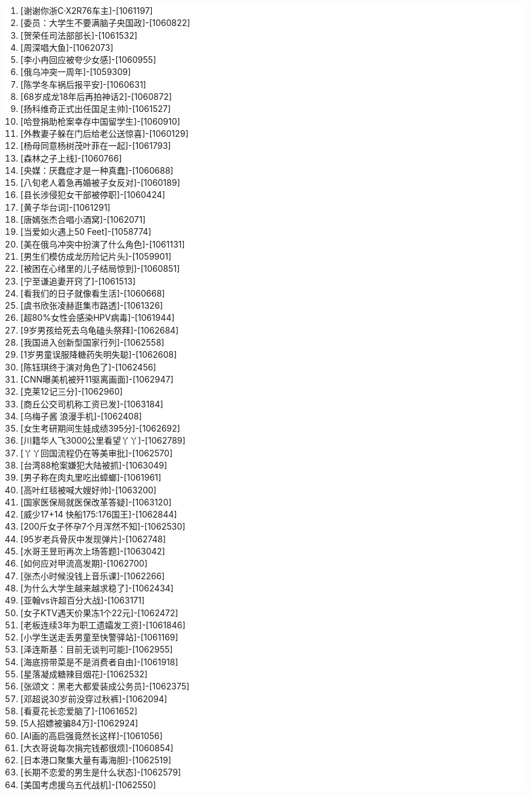 1. [谢谢你浙C·X2R76车主]-[1061197]
1. [委员：大学生不要满脑子央国政]-[1060822]
1. [贺荣任司法部部长]-[1061532]
1. [周深唱大鱼]-[1062073]
1. [李小冉回应被夸少女感]-[1060955]
1. [俄乌冲突一周年]-[1059309]
1. [陈学冬车祸后报平安]-[1060631]
1. [68岁成龙18年后再拍神话2]-[1060872]
1. [扬科维奇正式出任国足主帅]-[1061527]
1. [哈登捐助枪案幸存中国留学生]-[1060910]
1. [外教妻子躲在门后给老公送惊喜]-[1060129]
1. [杨母同意杨树茂叶菲在一起]-[1061793]
1. [森林之子上线]-[1060766]
1. [央媒：厌蠢症才是一种真蠢]-[1060688]
1. [八旬老人着急再婚被子女反对]-[1060189]
1. [县长涉侵犯女干部被停职]-[1060424]
1. [黄子华台词]-[1061291]
1. [唐嫣张杰合唱小酒窝]-[1062071]
1. [当爱如火遇上50 Feet]-[1058774]
1. [美在俄乌冲突中扮演了什么角色]-[1061131]
1. [男生们模仿成龙历险记片头]-[1059901]
1. [被困在心绪里的儿子结局惊到]-[1060851]
1. [宁至谦追妻开窍了]-[1061513]
1. [看我们的日子就像看生活]-[1060668]
1. [虞书欣张凌赫逛集市路透]-[1061326]
1. [超80%女性会感染HPV病毒]-[1061944]
1. [9岁男孩给死去乌龟磕头祭拜]-[1062684]
1. [我国进入创新型国家行列]-[1062558]
1. [1岁男童误服降糖药失明失聪]-[1062608]
1. [陈钰琪终于演对角色了]-[1062456]
1. [CNN曝美机被歼11驱离画面]-[1062947]
1. [克莱12记三分]-[1062960]
1. [商丘公交司机称工资已发]-[1063184]
1. [乌梅子酱 浪漫手机]-[1062408]
1. [女生考研期间生娃成绩395分]-[1062692]
1. [川籍华人飞3000公里看望丫丫]-[1062789]
1. [丫丫回国流程仍在等美审批]-[1062570]
1. [台湾88枪案嫌犯大陆被抓]-[1063049]
1. [男子称在肉丸里吃出蟑螂]-[1061961]
1. [高叶红毯被喊大嫂好帅]-[1063200]
1. [国家医保局就医保改革答疑]-[1063120]
1. [威少17+14 快船175:176国王]-[1062844]
1. [200斤女子怀孕7个月浑然不知]-[1062530]
1. [95岁老兵骨灰中发现弹片]-[1062748]
1. [水哥王昱珩再次上场答题]-[1063042]
1. [如何应对甲流高发期]-[1062700]
1. [张杰小时候没钱上音乐课]-[1062266]
1. [为什么大学生越来越求稳了]-[1062434]
1. [亚翰vs许超百分大战]-[1063171]
1. [女子KTV遇天价果冻1个22元]-[1062472]
1. [老板连续3年为职工遗孀发工资]-[1061846]
1. [小学生送走丢男童至快警驿站]-[1061169]
1. [泽连斯基：目前无谈判可能]-[1062955]
1. [海底捞带菜是不是消费者自由]-[1061918]
1. [星落凝成糖辣目烟花]-[1062532]
1. [张颂文：黑老大都爱装成公务员]-[1062375]
1. [邓超说30岁前没穿过秋裤]-[1062094]
1. [看夏花长恋爱脑了]-[1061652]
1. [5人招嫖被骗84万]-[1062924]
1. [AI画的高启强竟然长这样]-[1061056]
1. [大衣哥说每次捐完钱都很烦]-[1060854]
1. [日本港口聚集大量有毒海胆]-[1062519]
1. [长期不恋爱的男生是什么状态]-[1062579]
1. [美国考虑援乌五代战机]-[1062550]